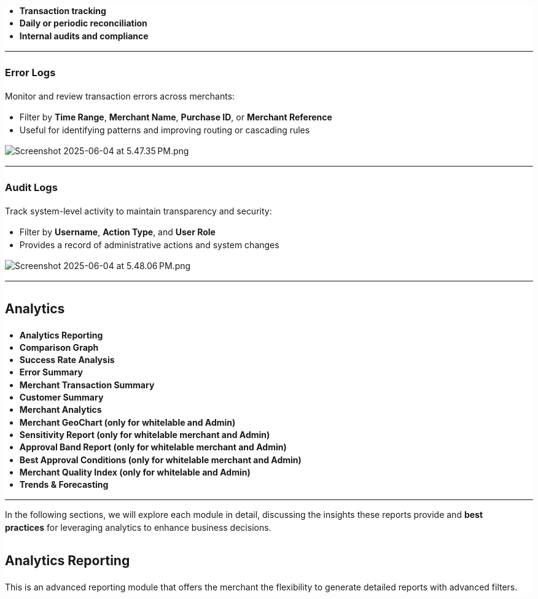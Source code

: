 - **Transaction tracking**
- **Daily or periodic reconciliation**
- **Internal audits and compliance**

---

### **Error Logs**

Monitor and review transaction errors across merchants:

- Filter by **Time Range**, **Merchant Name**, **Purchase ID**, or **Merchant Reference**
- Useful for identifying patterns and improving routing or cascading rules

![Screenshot 2025-06-04 at 5.47.35 PM.png](/img/Screenshot_2025-06-04_at_5.47.35_PM.png)

---

### **Audit Logs**

Track system-level activity to maintain transparency and security:

- Filter by **Username**, **Action Type**, and **User Role**
- Provides a record of administrative actions and system changes

![Screenshot 2025-06-04 at 5.48.06 PM.png](/img/Screenshot_2025-06-04_at_5.48.06_PM.png)

---

## **Analytics**

- **Analytics Reporting**
- **Comparison Graph**
- **Success Rate Analysis**
- **Error Summary**
- **Merchant Transaction Summary**
- **Customer Summary**
- **Merchant Analytics**
- **Merchant GeoChart (only for whitelable and Admin)**
- **Sensitivity Report (only for whitelable merchant and Admin)**
- **Approval Band Report (only for whitelable merchant and Admin)**
- **Best Approval Conditions (only for whitelable merchant and Admin)**
- **Merchant Quality Index (only for whitelable and Admin)**
- **Trends & Forecasting**

---

In the following sections, we will explore each module in detail, discussing the insights these reports provide and **best practices** for leveraging analytics to enhance business decisions.

## Analytics Reporting

This is an advanced reporting module that offers the merchant the flexibility to generate detailed reports with advanced filters.
